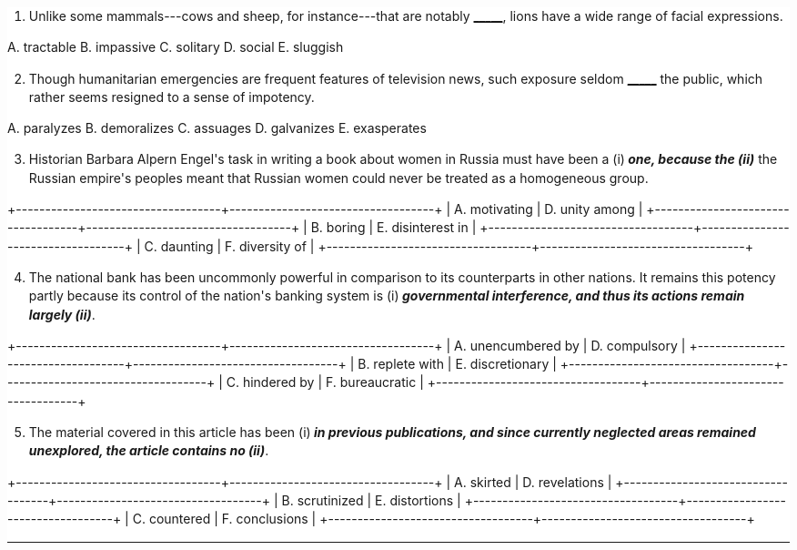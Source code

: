 1. Unlike some mammals---cows and sheep, for instance---that are
notably <u>_____</u>, lions have a wide range of facial expressions.

A. tractable
B. impassive
C. solitary
D. social
E. sluggish

2. Though humanitarian emergencies are frequent features of
television news, such exposure seldom <u>_____</u> the public, which
rather seems resigned to a sense of impotency.

A. paralyzes
B. demoralizes
C. assuages
D. galvanizes
E. exasperates

3. Historian Barbara Alpern Engel's task in writing a book about
women in Russia must have been a (i)<u>_____</u> one, because the
(ii)<u>_____</u> the Russian empire's peoples meant that Russian women
could never be treated as a homogeneous group.

+-----------------------------------+-----------------------------------+
|  A. motivating |  D. unity among |
+-----------------------------------+-----------------------------------+
|  B. boring |  E. disinterest in |
+-----------------------------------+-----------------------------------+
|  C. daunting |  F. diversity of |
+-----------------------------------+-----------------------------------+

4. The national bank has been uncommonly powerful in comparison to
its counterparts in other nations. It remains this potency partly
because its control of the nation's banking system is (i)<u>_____</u>
governmental interference, and thus its actions remain largely
(ii)<u>_____</u>.

+-----------------------------------+-----------------------------------+
|  A. unencumbered by |  D. compulsory |
+-----------------------------------+-----------------------------------+
|  B. replete with |  E. discretionary |
+-----------------------------------+-----------------------------------+
|  C. hindered by |  F. bureaucratic |
+-----------------------------------+-----------------------------------+

5. The material covered in this article has been (i)<u>_____</u> in
previous publications, and since currently neglected areas remained
unexplored, the article contains no (ii)<u>_____</u>.

+-----------------------------------+-----------------------------------+
|  A. skirted |  D. revelations |
+-----------------------------------+-----------------------------------+
|  B. scrutinized |  E. distortions |
+-----------------------------------+-----------------------------------+
|  C. countered |  F. conclusions |
+-----------------------------------+-----------------------------------+

---